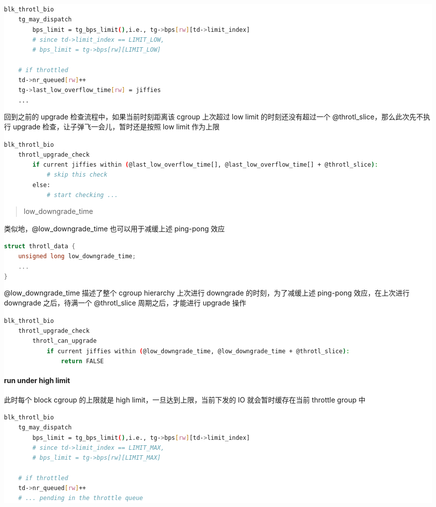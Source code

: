 ```sh
blk_throtl_bio
    tg_may_dispatch
        bps_limit = tg_bps_limit(),i.e., tg->bps[rw][td->limit_index]
        # since td->limit_index == LIMIT_LOW,
        # bps_limit = tg->bps[rw][LIMIT_LOW]
    
    # if throttled
    td->nr_queued[rw]++
    tg->last_low_overflow_time[rw] = jiffies
    ...
```


回到之前的 upgrade 检查流程中，如果当前时刻距离该 cgroup 上次超过 low limit 的时刻还没有超过一个 @throtl_slice，那么此次先不执行 upgrade 检查，让子弹飞一会儿，暂时还是按照 low limit 作为上限

```sh
blk_throtl_bio
    throtl_upgrade_check
        if current jiffies within (@last_low_overflow_time[], @last_low_overflow_time[] + @throtl_slice):
            # skip this check
        else:
            # start checking ...
```


> low_downgrade_time

类似地，@low_downgrade_time 也可以用于减缓上述 ping-pong 效应

```c
struct throtl_data {
	unsigned long low_downgrade_time;
	...
}
```

@low_downgrade_time 描述了整个 cgroup hierarchy 上次进行 downgrade 的时刻，为了减缓上述 ping-pong 效应，在上次进行 downgrade 之后，待满一个 @throtl_slice 周期之后，才能进行 upgrade 操作

```sh
blk_throtl_bio
    throtl_upgrade_check
        throtl_can_upgrade
            if current jiffies within (@low_downgrade_time, @low_downgrade_time + @throtl_slice):
                return FALSE
```


#### run under high limit

此时每个 block cgroup 的上限就是 high limit，一旦达到上限，当前下发的 IO 就会暂时缓存在当前 throttle group 中

```sh
blk_throtl_bio
    tg_may_dispatch
        bps_limit = tg_bps_limit(),i.e., tg->bps[rw][td->limit_index]
        # since td->limit_index == LIMIT_MAX,
        # bps_limit = tg->bps[rw][LIMIT_MAX]
    
    # if throttled
    td->nr_queued[rw]++
    # ... pending in the throttle queue
```
